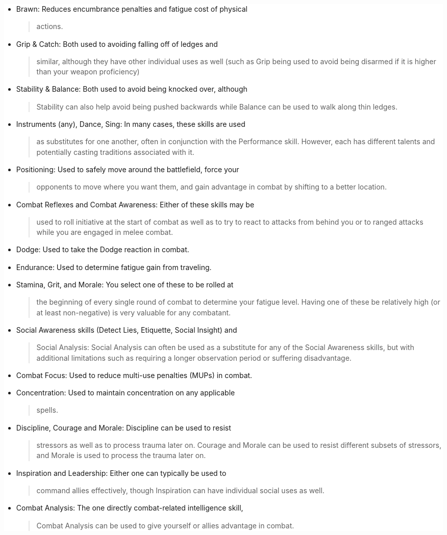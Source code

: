 -   Brawn: Reduces encumbrance penalties and fatigue cost of physical
    > actions.

-   Grip & Catch: Both used to avoiding falling off of ledges and
    > similar, although they have other individual uses as well (such as
    > Grip being used to avoid being disarmed if it is higher than your
    > weapon proficiency)

-   Stability & Balance: Both used to avoid being knocked over, although
    > Stability can also help avoid being pushed backwards while Balance
    > can be used to walk along thin ledges.

-   Instruments (any), Dance, Sing: In many cases, these skills are used
    > as substitutes for one another, often in conjunction with the
    > Performance skill. However, each has different talents and
    > potentially casting traditions associated with it.

-   Positioning: Used to safely move around the battlefield, force your
    > opponents to move where you want them, and gain advantage in
    > combat by shifting to a better location.

-   Combat Reflexes and Combat Awareness: Either of these skills may be
    > used to roll initiative at the start of combat as well as to try
    > to react to attacks from behind you or to ranged attacks while you
    > are engaged in melee combat.

-   Dodge: Used to take the Dodge reaction in combat.

-   Endurance: Used to determine fatigue gain from traveling.

-   Stamina, Grit, and Morale: You select one of these to be rolled at
    > the beginning of every single round of combat to determine your
    > fatigue level. Having one of these be relatively high (or at least
    > non-negative) is very valuable for any combatant.

-   Social Awareness skills (Detect Lies, Etiquette, Social Insight) and
    > Social Analysis: Social Analysis can often be used as a substitute
    > for any of the Social Awareness skills, but with additional
    > limitations such as requiring a longer observation period or
    > suffering disadvantage.

-   Combat Focus: Used to reduce multi-use penalties (MUPs) in combat.

-   Concentration: Used to maintain concentration on any applicable
    > spells.

-   Discipline, Courage and Morale: Discipline can be used to resist
    > stressors as well as to process trauma later on. Courage and
    > Morale can be used to resist different subsets of stressors, and
    > Morale is used to process the trauma later on.

-   Inspiration and Leadership: Either one can typically be used to
    > command allies effectively, though Inspiration can have individual
    > social uses as well.

-   Combat Analysis: The one directly combat-related intelligence skill,
    > Combat Analysis can be used to give yourself or allies advantage
    > in combat.
